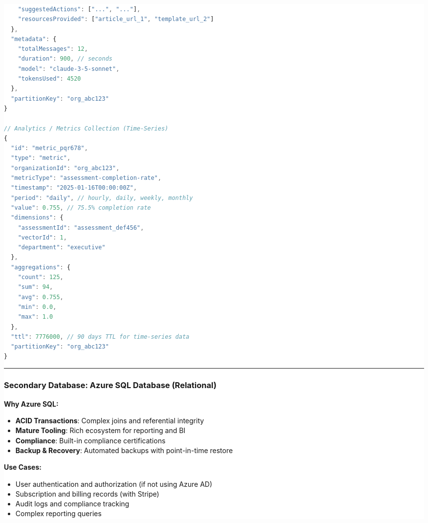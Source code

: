 ```javascript
    "suggestedActions": ["...", "..."],
    "resourcesProvided": ["article_url_1", "template_url_2"]
  },
  "metadata": {
    "totalMessages": 12,
    "duration": 900, // seconds
    "model": "claude-3-5-sonnet",
    "tokensUsed": 4520
  },
  "partitionKey": "org_abc123"
}

// Analytics / Metrics Collection (Time-Series)
{
  "id": "metric_pqr678",
  "type": "metric",
  "organizationId": "org_abc123",
  "metricType": "assessment-completion-rate",
  "timestamp": "2025-01-16T00:00:00Z",
  "period": "daily", // hourly, daily, weekly, monthly
  "value": 0.755, // 75.5% completion rate
  "dimensions": {
    "assessmentId": "assessment_def456",
    "vectorId": 1,
    "department": "executive"
  },
  "aggregations": {
    "count": 125,
    "sum": 94,
    "avg": 0.755,
    "min": 0.0,
    "max": 1.0
  },
  "ttl": 7776000, // 90 days TTL for time-series data
  "partitionKey": "org_abc123"
}
```

---

### Secondary Database: **Azure SQL Database** (Relational)

**Why Azure SQL:**
- **ACID Transactions**: Complex joins and referential integrity
- **Mature Tooling**: Rich ecosystem for reporting and BI
- **Compliance**: Built-in compliance certifications
- **Backup & Recovery**: Automated backups with point-in-time restore

**Use Cases:**
- User authentication and authorization (if not using Azure AD)
- Subscription and billing records (with Stripe)
- Audit logs and compliance tracking
- Complex reporting queries

